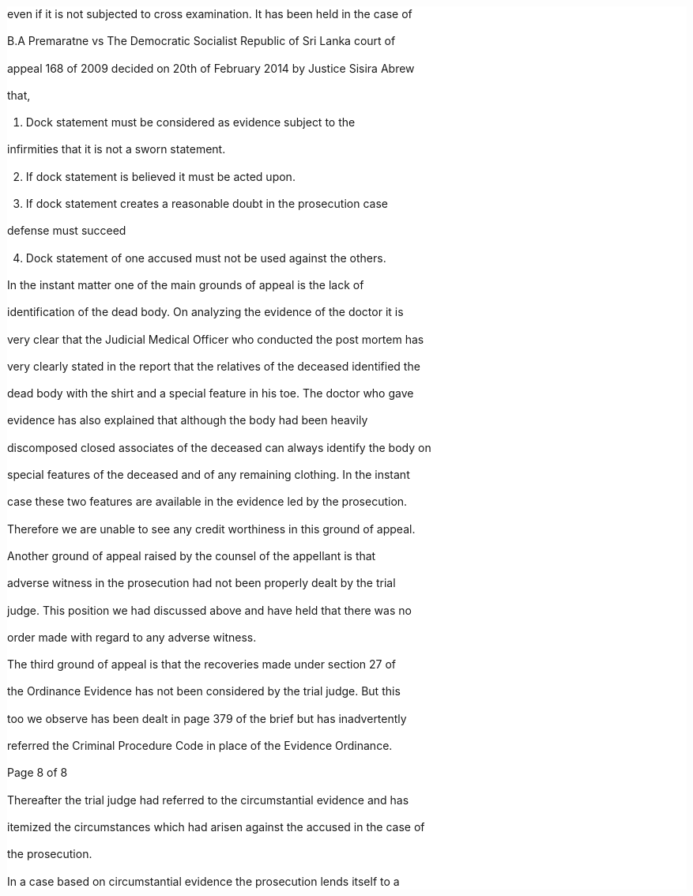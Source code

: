 even if it is not subjected to cross examination. It has been held in the case of

B.A Premaratne vs The Democratic Socialist Republic of Sri Lanka court of

appeal 168 of 2009 decided on 20th of February 2014 by Justice Sisira Abrew

that,

1. Dock statement must be considered as evidence subject to the

infirmities that it is not a sworn statement.

2. If dock statement is believed it must be acted upon.

3. If dock statement creates a reasonable doubt in the prosecution case

defense must succeed

4. Dock statement of one accused must not be used against the others.

In the instant matter one of the main grounds of appeal is the lack of

identification of the dead body. On analyzing the evidence of the doctor it is

very clear that the Judicial Medical Officer who conducted the post mortem has

very clearly stated in the report that the relatives of the deceased identified the

dead body with the shirt and a special feature in his toe. The doctor who gave

evidence has also explained that although the body had been heavily

discomposed closed associates of the deceased can always identify the body on

special features of the deceased and of any remaining clothing. In the instant

case these two features are available in the evidence led by the prosecution.

Therefore we are unable to see any credit worthiness in this ground of appeal.

Another ground of appeal raised by the counsel of the appellant is that

adverse witness in the prosecution had not been properly dealt by the trial

judge. This position we had discussed above and have held that there was no

order made with regard to any adverse witness.

The third ground of appeal is that the recoveries made under section 27 of

the Ordinance Evidence has not been considered by the trial judge. But this

too we observe has been dealt in page 379 of the brief but has inadvertently

referred the Criminal Procedure Code in place of the Evidence Ordinance.

Page 8 of 8

Thereafter the trial judge had referred to the circumstantial evidence and has

itemized the circumstances which had arisen against the accused in the case of

the prosecution.

In a case based on circumstantial evidence the prosecution lends itself to a
